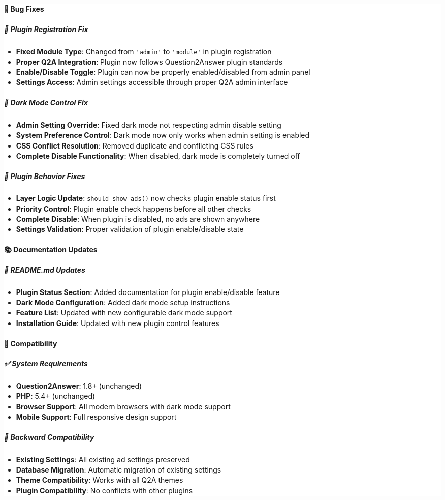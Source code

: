 #### 🐛 **Bug Fixes**

##### 🔧 **Plugin Registration Fix**
- **Fixed Module Type**: Changed from `'admin'` to `'module'` in plugin registration
- **Proper Q2A Integration**: Plugin now follows Question2Answer plugin standards
- **Enable/Disable Toggle**: Plugin can now be properly enabled/disabled from admin panel
- **Settings Access**: Admin settings accessible through proper Q2A admin interface

##### 🌙 **Dark Mode Control Fix**
- **Admin Setting Override**: Fixed dark mode not respecting admin disable setting
- **System Preference Control**: Dark mode now only works when admin setting is enabled
- **CSS Conflict Resolution**: Removed duplicate and conflicting CSS rules
- **Complete Disable Functionality**: When disabled, dark mode is completely turned off

##### 🎯 **Plugin Behavior Fixes**
- **Layer Logic Update**: `should_show_ads()` now checks plugin enable status first
- **Priority Control**: Plugin enable check happens before all other checks
- **Complete Disable**: When plugin is disabled, no ads are shown anywhere
- **Settings Validation**: Proper validation of plugin enable/disable state

#### 📚 **Documentation Updates**

##### 📖 **README.md Updates**
- **Plugin Status Section**: Added documentation for plugin enable/disable feature
- **Dark Mode Configuration**: Added dark mode setup instructions
- **Feature List**: Updated with new configurable dark mode support
- **Installation Guide**: Updated with new plugin control features

#### 🚀 **Compatibility**

##### ✅ **System Requirements**
- **Question2Answer**: 1.8+ (unchanged)
- **PHP**: 5.4+ (unchanged)
- **Browser Support**: All modern browsers with dark mode support
- **Mobile Support**: Full responsive design support

##### 🔄 **Backward Compatibility**
- **Existing Settings**: All existing ad settings preserved
- **Database Migration**: Automatic migration of existing settings
- **Theme Compatibility**: Works with all Q2A themes
- **Plugin Compatibility**: No conflicts with other plugins
